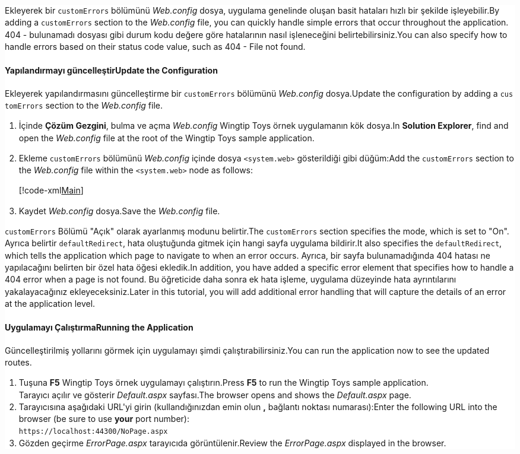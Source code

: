 <span data-ttu-id="061b4-203">Ekleyerek bir `customErrors` bölümünü *Web.config* dosya, uygulama genelinde oluşan basit hataları hızlı bir şekilde işleyebilir.</span><span class="sxs-lookup"><span data-stu-id="061b4-203">By adding a `customErrors` section to the *Web.config* file, you can quickly handle simple errors that occur throughout the application.</span></span> <span data-ttu-id="061b4-204">404 - bulunamadı dosyası gibi durum kodu değere göre hatalarının nasıl işleneceğini belirtebilirsiniz.</span><span class="sxs-lookup"><span data-stu-id="061b4-204">You can also specify how to handle errors based on their status code value, such as 404 - File not found.</span></span>

#### <a name="update-the-configuration"></a><span data-ttu-id="061b4-205">Yapılandırmayı güncelleştir</span><span class="sxs-lookup"><span data-stu-id="061b4-205">Update the Configuration</span></span>

<span data-ttu-id="061b4-206">Ekleyerek yapılandırmasını güncelleştirme bir `customErrors` bölümünü *Web.config* dosya.</span><span class="sxs-lookup"><span data-stu-id="061b4-206">Update the configuration by adding a `customErrors` section to the *Web.config* file.</span></span>

1. <span data-ttu-id="061b4-207">İçinde **Çözüm Gezgini**, bulma ve açma *Web.config* Wingtip Toys örnek uygulamanın kök dosya.</span><span class="sxs-lookup"><span data-stu-id="061b4-207">In **Solution Explorer**, find and open the *Web.config* file at the root of the Wingtip Toys sample application.</span></span>
2. <span data-ttu-id="061b4-208">Ekleme `customErrors` bölümünü *Web.config* içinde dosya `<system.web>` gösterildiği gibi düğüm:</span><span class="sxs-lookup"><span data-stu-id="061b4-208">Add the `customErrors` section to the *Web.config* file within the `<system.web>` node as follows:</span></span>   

    [!code-xml[Main](aspnet-error-handling/samples/sample8.xml?highlight=3-5)]
3. <span data-ttu-id="061b4-209">Kaydet *Web.config* dosya.</span><span class="sxs-lookup"><span data-stu-id="061b4-209">Save the *Web.config* file.</span></span>

<span data-ttu-id="061b4-210">`customErrors` Bölümü "Açık" olarak ayarlanmış modunu belirtir.</span><span class="sxs-lookup"><span data-stu-id="061b4-210">The `customErrors` section specifies the mode, which is set to "On".</span></span> <span data-ttu-id="061b4-211">Ayrıca belirtir `defaultRedirect`, hata oluştuğunda gitmek için hangi sayfa uygulama bildirir.</span><span class="sxs-lookup"><span data-stu-id="061b4-211">It also specifies the `defaultRedirect`, which tells the application which page to navigate to when an error occurs.</span></span> <span data-ttu-id="061b4-212">Ayrıca, bir sayfa bulunamadığında 404 hatası ne yapılacağını belirten bir özel hata öğesi ekledik.</span><span class="sxs-lookup"><span data-stu-id="061b4-212">In addition, you have added a specific error element that specifies how to handle a 404 error when a page is not found.</span></span> <span data-ttu-id="061b4-213">Bu öğreticide daha sonra ek hata işleme, uygulama düzeyinde hata ayrıntılarını yakalayacağınız ekleyeceksiniz.</span><span class="sxs-lookup"><span data-stu-id="061b4-213">Later in this tutorial, you will add additional error handling that will capture the details of an error at the application level.</span></span>

#### <a name="running-the-application"></a><span data-ttu-id="061b4-214">Uygulamayı Çalıştırma</span><span class="sxs-lookup"><span data-stu-id="061b4-214">Running the Application</span></span>

<span data-ttu-id="061b4-215">Güncelleştirilmiş yollarını görmek için uygulamayı şimdi çalıştırabilirsiniz.</span><span class="sxs-lookup"><span data-stu-id="061b4-215">You can run the application now to see the updated routes.</span></span>

1. <span data-ttu-id="061b4-216">Tuşuna **F5** Wingtip Toys örnek uygulamayı çalıştırın.</span><span class="sxs-lookup"><span data-stu-id="061b4-216">Press **F5** to run the Wingtip Toys sample application.</span></span>  
 <span data-ttu-id="061b4-217">Tarayıcı açılır ve gösterir *Default.aspx* sayfası.</span><span class="sxs-lookup"><span data-stu-id="061b4-217">The browser opens and shows the *Default.aspx* page.</span></span>
2. <span data-ttu-id="061b4-218">Tarayıcısına aşağıdaki URL'yi girin (kullandığınızdan emin olun **,** bağlantı noktası numarası):</span><span class="sxs-lookup"><span data-stu-id="061b4-218">Enter the following URL into the browser (be sure to use **your** port number):</span></span>  
    `https://localhost:44300/NoPage.aspx`
3. <span data-ttu-id="061b4-219">Gözden geçirme *ErrorPage.aspx* tarayıcıda görüntülenir.</span><span class="sxs-lookup"><span data-stu-id="061b4-219">Review the *ErrorPage.aspx* displayed in the browser.</span></span> 
